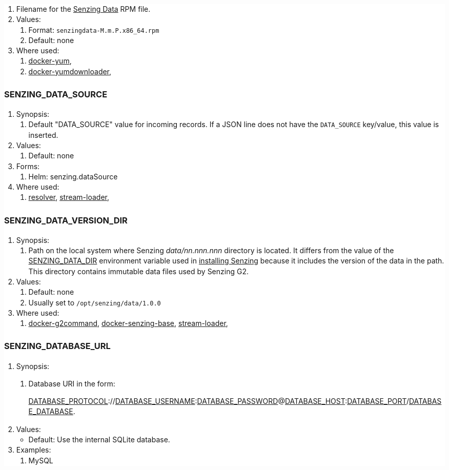 1. Filename for the
   [Senzing Data](../WHATIS/senzing-data.md)
   RPM file.
1. Values:
    1. Format: `senzingdata-M.m.P.x86_64.rpm`
    1. Default: none
1. Where used:
    1. [docker-yum](https://github.com/Senzing/docker-yum),
    1. [docker-yumdownloader](https://github.com/Senzing/docker-yumdownloader),

### SENZING_DATA_SOURCE

1. Synopsis:
    1. Default "DATA_SOURCE" value for incoming records.
       If a JSON line does not have the `DATA_SOURCE` key/value, this value is inserted.
1. Values:
    1. Default: none
1. Forms:
    1. Helm: senzing.dataSource
1. Where used:
    1. [resolver](https://github.com/Senzing/resolver),
       [stream-loader](https://github.com/Senzing/stream-loader),

### SENZING_DATA_VERSION_DIR

1. Synopsis:
    1. Path on the local system where Senzing *data/nn.nnn.nnn* directory is located.
       It differs from the value of the
       [SENZING_DATA_DIR](#senzing_data_dir)
       environment variable
       used in [installing Senzing](https://github.com/Senzing/docker-yum#volumes)
       because it includes the version of the data in the path.
       This directory contains immutable data files used by Senzing G2.
1. Values:
    1. Default: none
    1. Usually set to `/opt/senzing/data/1.0.0`
1. Where used:
    1. [docker-g2command](https://github.com/Senzing/docker-g2command),
       [docker-senzing-base](https://github.com/Senzing/docker-senzing-base),
       [stream-loader](https://github.com/Senzing/stream-loader),

### SENZING_DATABASE_URL

1. Synopsis:
    1. Database URI in the form:

        [DATABASE_PROTOCOL](#database_protocol)://[DATABASE_USERNAME](#database_username):[DATABASE_PASSWORD](#database_password)@[DATABASE_HOST](#database_host):[DATABASE_PORT](#database_port)/[DATABASE_DATABASE](#database_database).
1. Values:
    - Default: Use the internal SQLite database.
1. Examples:
    1. MySQL
